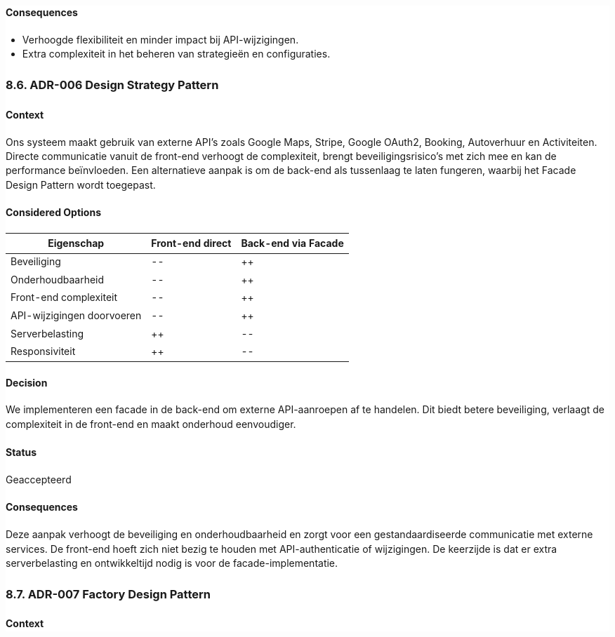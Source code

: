 #### Consequences

- Verhoogde flexibiliteit en minder impact bij API-wijzigingen.
- Extra complexiteit in het beheren van strategieën en configuraties.

### 8.6. ADR-006 Design Strategy Pattern

#### Context

Ons systeem maakt gebruik van externe API’s zoals Google Maps, Stripe, Google OAuth2, Booking, Autoverhuur en
Activiteiten. Directe communicatie vanuit de front-end verhoogt de complexiteit, brengt beveiligingsrisico’s met zich
mee en kan de performance beïnvloeden. Een alternatieve aanpak is om de back-end als tussenlaag te laten fungeren,
waarbij het Facade Design Pattern wordt toegepast.

#### Considered Options

| Eigenschap                 | Front-end direct | Back-end via Facade |
|----------------------------|------------------|---------------------|
| Beveiliging                | --               | ++                  |
| Onderhoudbaarheid          | --               | ++                  |
| Front-end complexiteit     | --               | ++                  |
| API-wijzigingen doorvoeren | --               | ++                  |
| Serverbelasting            | ++               | --                  |
| Responsiviteit             | ++               | --                  |

#### Decision

We implementeren een facade in de back-end om externe API-aanroepen af te handelen. Dit biedt betere beveiliging,
verlaagt de complexiteit in de front-end en maakt onderhoud eenvoudiger.

#### Status

Geaccepteerd

#### Consequences

Deze aanpak verhoogt de beveiliging en onderhoudbaarheid en zorgt voor een gestandaardiseerde communicatie met externe
services. De front-end hoeft zich niet bezig te houden met API-authenticatie of wijzigingen. De keerzijde is dat er
extra serverbelasting en ontwikkeltijd nodig is voor de facade-implementatie.

### 8.7. ADR-007 Factory Design Pattern

#### Context
